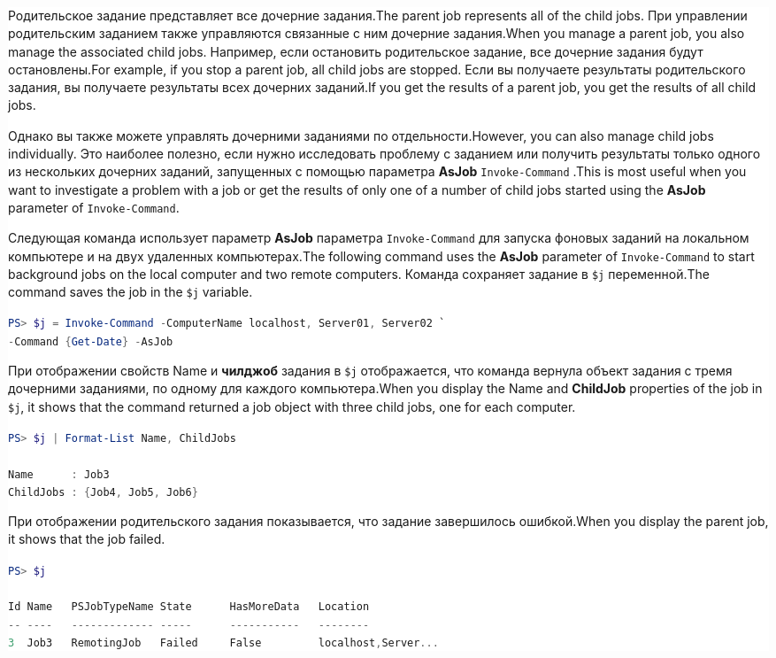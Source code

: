 <span data-ttu-id="de836-159">Родительское задание представляет все дочерние задания.</span><span class="sxs-lookup"><span data-stu-id="de836-159">The parent job represents all of the child jobs.</span></span> <span data-ttu-id="de836-160">При управлении родительским заданием также управляются связанные с ним дочерние задания.</span><span class="sxs-lookup"><span data-stu-id="de836-160">When you manage a parent job, you also manage the associated child jobs.</span></span> <span data-ttu-id="de836-161">Например, если остановить родительское задание, все дочерние задания будут остановлены.</span><span class="sxs-lookup"><span data-stu-id="de836-161">For example, if you stop a parent job, all child jobs are stopped.</span></span> <span data-ttu-id="de836-162">Если вы получаете результаты родительского задания, вы получаете результаты всех дочерних заданий.</span><span class="sxs-lookup"><span data-stu-id="de836-162">If you get the results of a parent job, you get the results of all child jobs.</span></span>

<span data-ttu-id="de836-163">Однако вы также можете управлять дочерними заданиями по отдельности.</span><span class="sxs-lookup"><span data-stu-id="de836-163">However, you can also manage child jobs individually.</span></span> <span data-ttu-id="de836-164">Это наиболее полезно, если нужно исследовать проблему с заданием или получить результаты только одного из нескольких дочерних заданий, запущенных с помощью параметра **AsJob** `Invoke-Command` .</span><span class="sxs-lookup"><span data-stu-id="de836-164">This is most useful when you want to investigate a problem with a job or get the results of only one of a number of child jobs started using the **AsJob** parameter of `Invoke-Command`.</span></span>

<span data-ttu-id="de836-165">Следующая команда использует параметр **AsJob** параметра `Invoke-Command` для запуска фоновых заданий на локальном компьютере и на двух удаленных компьютерах.</span><span class="sxs-lookup"><span data-stu-id="de836-165">The following command uses the **AsJob** parameter of `Invoke-Command` to start background jobs on the local computer and two remote computers.</span></span> <span data-ttu-id="de836-166">Команда сохраняет задание в `$j` переменной.</span><span class="sxs-lookup"><span data-stu-id="de836-166">The command saves the job in the `$j` variable.</span></span>

```powershell
PS> $j = Invoke-Command -ComputerName localhost, Server01, Server02 `
-Command {Get-Date} -AsJob
```

<span data-ttu-id="de836-167">При отображении свойств Name и **чилджоб** задания в `$j` отображается, что команда вернула объект задания с тремя дочерними заданиями, по одному для каждого компьютера.</span><span class="sxs-lookup"><span data-stu-id="de836-167">When you display the Name and **ChildJob** properties of the job in `$j`, it shows that the command returned a job object with three child jobs, one for each computer.</span></span>

```powershell
PS> $j | Format-List Name, ChildJobs

Name      : Job3
ChildJobs : {Job4, Job5, Job6}
```

<span data-ttu-id="de836-168">При отображении родительского задания показывается, что задание завершилось ошибкой.</span><span class="sxs-lookup"><span data-stu-id="de836-168">When you display the parent job, it shows that the job failed.</span></span>

```powershell
PS> $j

Id Name   PSJobTypeName State      HasMoreData   Location
-- ----   ------------- -----      -----------   --------
3  Job3   RemotingJob   Failed     False         localhost,Server...
```
